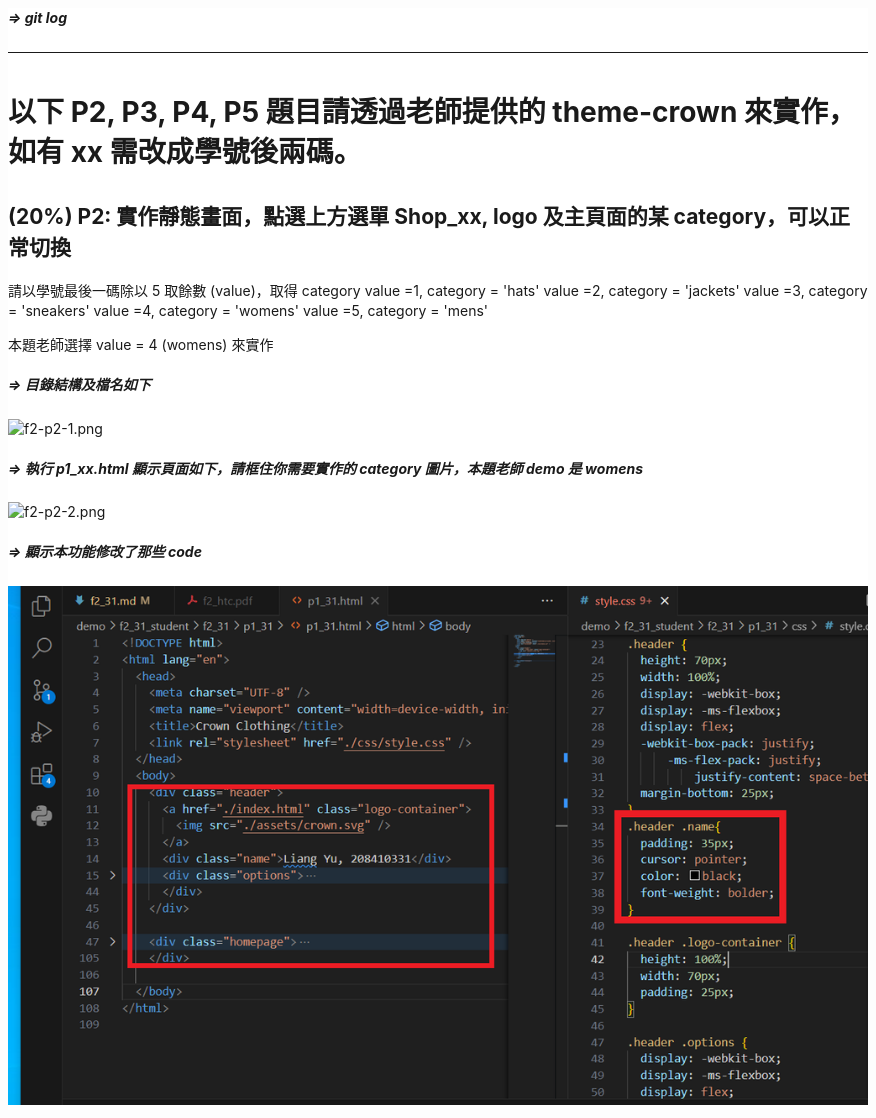 ##### => git log

```

```

---

# 以下 P2, P3, P4, P5 題目請透過老師提供的 theme-crown 來實作，如有 xx 需改成學號後兩碼。

## (20%) P2: 實作靜態畫面，點選上方選單 Shop_xx, logo 及主頁面的某 category，可以正常切換

請以學號最後一碼除以 5 取餘數 (value)，取得 category
value =1, category = 'hats'
value =2, category = 'jackets'
value =3, category = 'sneakers'
value =4, category = 'womens'
value =5, category = 'mens'

本題老師選擇 value = 4 (womens) 來實作

##### => 目錄結構及檔名如下

![f2-p2-1.png](f2-p2-1.png)

##### => 執行 p1_xx.html 顯示頁面如下，請框住你需要實作的 category 圖片，本題老師 demo 是 womens

![f2-p2-2.png](f2-p2-2.png)

##### => 顯示本功能修改了那些 code

![f2-p2-2-1.png](f2-p2-2-1.png)
